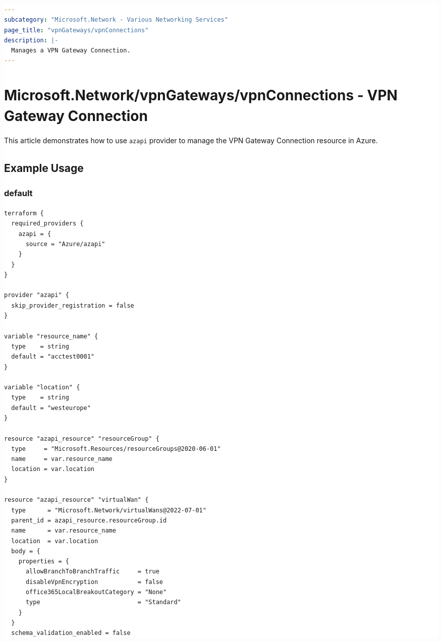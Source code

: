 ```yaml
---
subcategory: "Microsoft.Network - Various Networking Services"
page_title: "vpnGateways/vpnConnections"
description: |-
  Manages a VPN Gateway Connection.
---
```


# Microsoft.Network/vpnGateways/vpnConnections - VPN Gateway Connection

This article demonstrates how to use `azapi` provider to manage the VPN Gateway Connection resource in Azure.

## Example Usage

### default

```hcl
terraform {
  required_providers {
    azapi = {
      source = "Azure/azapi"
    }
  }
}

provider "azapi" {
  skip_provider_registration = false
}

variable "resource_name" {
  type    = string
  default = "acctest0001"
}

variable "location" {
  type    = string
  default = "westeurope"
}

resource "azapi_resource" "resourceGroup" {
  type     = "Microsoft.Resources/resourceGroups@2020-06-01"
  name     = var.resource_name
  location = var.location
}

resource "azapi_resource" "virtualWan" {
  type      = "Microsoft.Network/virtualWans@2022-07-01"
  parent_id = azapi_resource.resourceGroup.id
  name      = var.resource_name
  location  = var.location
  body = {
    properties = {
      allowBranchToBranchTraffic     = true
      disableVpnEncryption           = false
      office365LocalBreakoutCategory = "None"
      type                           = "Standard"
    }
  }
  schema_validation_enabled = false
```